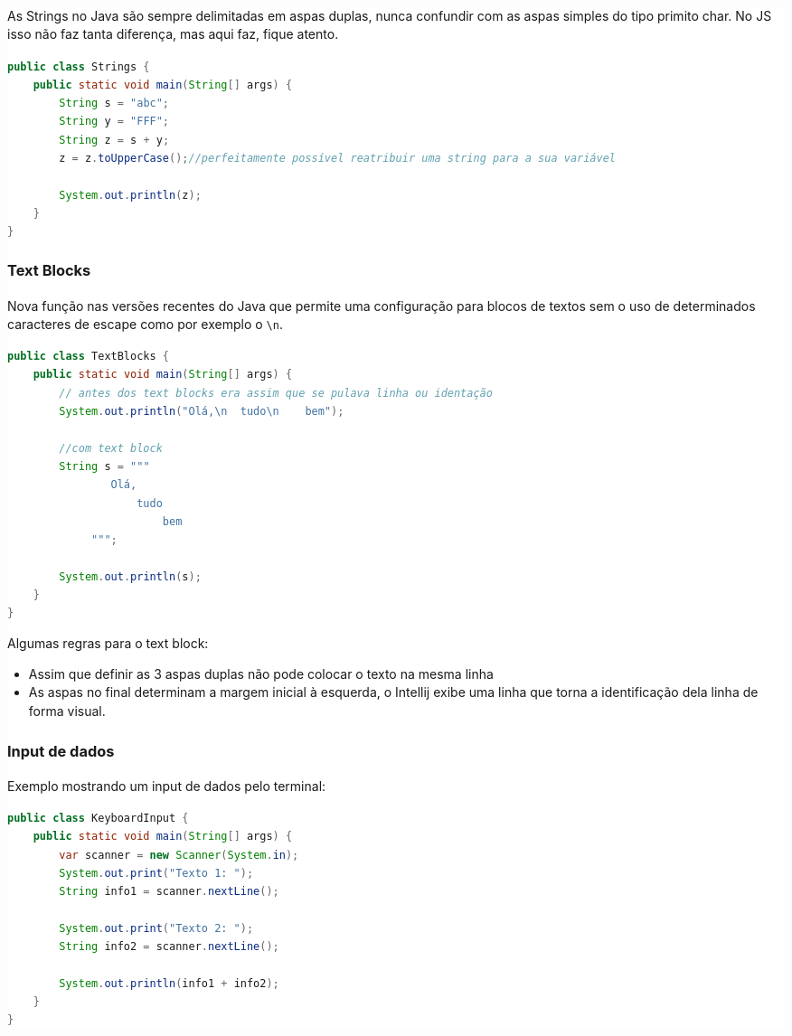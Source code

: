 As Strings no Java são sempre delimitadas em aspas duplas, nunca confundir com as aspas simples do tipo primito char. No JS isso não faz tanta diferença, mas aqui faz, fique atento.
```java
public class Strings {
    public static void main(String[] args) {
        String s = "abc";
        String y = "FFF";
        String z = s + y;
        z = z.toUpperCase();//perfeitamente possível reatribuir uma string para a sua variável

        System.out.println(z);
    }
}
```
### Text Blocks
Nova função nas versões recentes do Java que permite uma configuração para blocos de textos sem o uso de determinados caracteres de escape como por exemplo o `\n`.
```java
public class TextBlocks {
    public static void main(String[] args) {
        // antes dos text blocks era assim que se pulava linha ou identação
        System.out.println("Olá,\n  tudo\n    bem");

        //com text block
        String s = """
                Olá,
                    tudo
                        bem
             """;

        System.out.println(s);
    }
}
```
Algumas regras para o text block:
- Assim que definir as 3 aspas duplas não pode colocar o texto na mesma linha
- As aspas no final determinam a margem inicial à esquerda, o Intellij exibe uma linha que torna a identificação dela linha de forma visual.

### Input de dados
Exemplo mostrando um input de dados pelo terminal:
```java
public class KeyboardInput {
    public static void main(String[] args) {
        var scanner = new Scanner(System.in);
        System.out.print("Texto 1: ");
        String info1 = scanner.nextLine();

        System.out.print("Texto 2: ");
        String info2 = scanner.nextLine();

        System.out.println(info1 + info2);
    }
}
```
